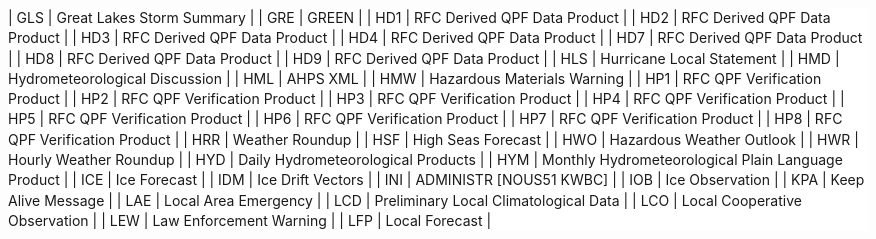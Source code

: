 | GLS                | Great Lakes Storm Summary                                  |
| GRE                | GREEN                                                      |
| HD1                | RFC Derived QPF Data Product                               |
| HD2                | RFC Derived QPF Data Product                               |
| HD3                | RFC Derived QPF Data Product                               |
| HD4                | RFC Derived QPF Data Product                               |
| HD7                | RFC Derived QPF Data Product                               |
| HD8                | RFC Derived QPF Data Product                               |
| HD9                | RFC Derived QPF Data Product                               |
| HLS                | Hurricane Local Statement                                  |
| HMD                | Hydrometeorological Discussion                             |
| HML                | AHPS XML                                                   |
| HMW                | Hazardous Materials Warning                                |
| HP1                | RFC QPF Verification Product                               |
| HP2                | RFC QPF Verification Product                               |
| HP3                | RFC QPF Verification Product                               |
| HP4                | RFC QPF Verification Product                               |
| HP5                | RFC QPF Verification Product                               |
| HP6                | RFC QPF Verification Product                               |
| HP7                | RFC QPF Verification Product                               |
| HP8                | RFC QPF Verification Product                               |
| HRR                | Weather Roundup                                            |
| HSF                | High Seas Forecast                                         |
| HWO                | Hazardous Weather Outlook                                  |
| HWR                | Hourly Weather Roundup                                     |
| HYD                | Daily Hydrometeorological Products                         |
| HYM                | Monthly Hydrometeorological Plain Language Product         |
| ICE                | Ice Forecast                                               |
| IDM                | Ice Drift Vectors                                          |
| INI                | ADMINISTR [NOUS51 KWBC]                                    |
| IOB                | Ice Observation                                            |
| KPA                | Keep Alive Message                                         |
| LAE                | Local Area Emergency                                       |
| LCD                | Preliminary Local Climatological Data                      |
| LCO                | Local Cooperative Observation                              |
| LEW                | Law Enforcement Warning                                    |
| LFP                | Local Forecast                                             |